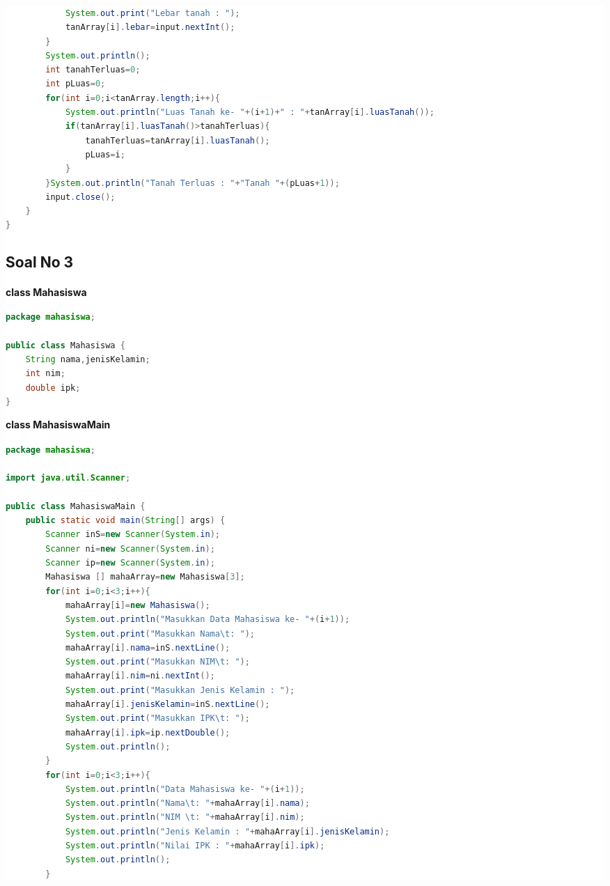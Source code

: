 ```java
            System.out.print("Lebar tanah : ");
            tanArray[i].lebar=input.nextInt();
        }
        System.out.println();
        int tanahTerluas=0;
        int pLuas=0;
        for(int i=0;i<tanArray.length;i++){
            System.out.println("Luas Tanah ke- "+(i+1)+" : "+tanArray[i].luasTanah());
            if(tanArray[i].luasTanah()>tanahTerluas){
                tanahTerluas=tanArray[i].luasTanah();
                pLuas=i;
            }
        }System.out.println("Tanah Terluas : "+"Tanah "+(pLuas+1));
        input.close();
    }
}
```

## Soal No 3

**class Mahasiswa**
```java
package mahasiswa;

public class Mahasiswa {
    String nama,jenisKelamin;
    int nim;
    double ipk;
}
```

**class MahasiswaMain**
```java
package mahasiswa;

import java.util.Scanner;

public class MahasiswaMain {
    public static void main(String[] args) {
        Scanner inS=new Scanner(System.in);
        Scanner ni=new Scanner(System.in);
        Scanner ip=new Scanner(System.in);
        Mahasiswa [] mahaArray=new Mahasiswa[3];
        for(int i=0;i<3;i++){
            mahaArray[i]=new Mahasiswa();
            System.out.println("Masukkan Data Mahasiswa ke- "+(i+1));
            System.out.print("Masukkan Nama\t: ");
            mahaArray[i].nama=inS.nextLine();
            System.out.print("Masukkan NIM\t: ");
            mahaArray[i].nim=ni.nextInt();
            System.out.print("Masukkan Jenis Kelamin : ");
            mahaArray[i].jenisKelamin=inS.nextLine();
            System.out.print("Masukkan IPK\t: ");
            mahaArray[i].ipk=ip.nextDouble();
            System.out.println();
        }
        for(int i=0;i<3;i++){
            System.out.println("Data Mahasiswa ke- "+(i+1));
            System.out.println("Nama\t: "+mahaArray[i].nama);
            System.out.println("NIM \t: "+mahaArray[i].nim);
            System.out.println("Jenis Kelamin : "+mahaArray[i].jenisKelamin);
            System.out.println("Nilai IPK : "+mahaArray[i].ipk);
            System.out.println();
        }
```